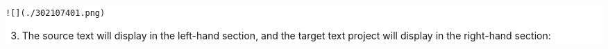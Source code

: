     ![](./302107401.png)

3. The source text will display in the left-hand section, and the target text project will display in the right-hand section:

